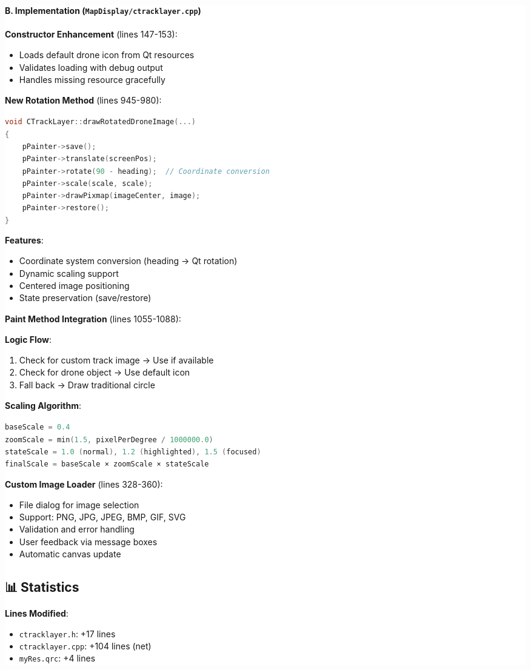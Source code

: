 #### B. Implementation (`MapDisplay/ctracklayer.cpp`)

**Constructor Enhancement** (lines 147-153):
- Loads default drone icon from Qt resources
- Validates loading with debug output
- Handles missing resource gracefully

**New Rotation Method** (lines 945-980):
```cpp
void CTrackLayer::drawRotatedDroneImage(...)
{
    pPainter->save();
    pPainter->translate(screenPos);
    pPainter->rotate(90 - heading);  // Coordinate conversion
    pPainter->scale(scale, scale);
    pPainter->drawPixmap(imageCenter, image);
    pPainter->restore();
}
```

**Features**:
- Coordinate system conversion (heading → Qt rotation)
- Dynamic scaling support
- Centered image positioning
- State preservation (save/restore)

**Paint Method Integration** (lines 1055-1088):

**Logic Flow**:
1. Check for custom track image → Use if available
2. Check for drone object → Use default icon
3. Fall back → Draw traditional circle

**Scaling Algorithm**:
```cpp
baseScale = 0.4
zoomScale = min(1.5, pixelPerDegree / 1000000.0)
stateScale = 1.0 (normal), 1.2 (highlighted), 1.5 (focused)
finalScale = baseScale × zoomScale × stateScale
```

**Custom Image Loader** (lines 328-360):
- File dialog for image selection
- Support: PNG, JPG, JPEG, BMP, GIF, SVG
- Validation and error handling
- User feedback via message boxes
- Automatic canvas update

## 📊 Statistics

**Lines Modified**:
- `ctracklayer.h`: +17 lines
- `ctracklayer.cpp`: +104 lines (net)
- `myRes.qrc`: +4 lines
